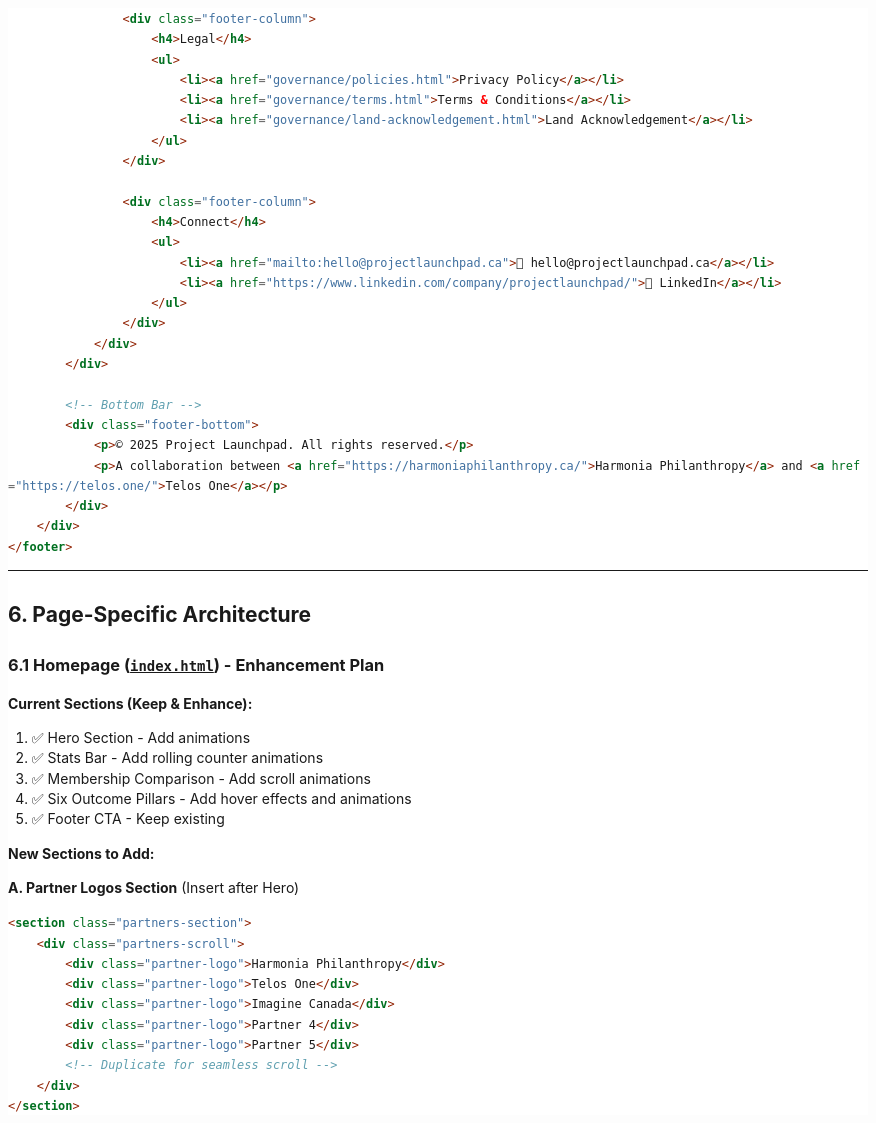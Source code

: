 ```html
                <div class="footer-column">
                    <h4>Legal</h4>
                    <ul>
                        <li><a href="governance/policies.html">Privacy Policy</a></li>
                        <li><a href="governance/terms.html">Terms & Conditions</a></li>
                        <li><a href="governance/land-acknowledgement.html">Land Acknowledgement</a></li>
                    </ul>
                </div>
                
                <div class="footer-column">
                    <h4>Connect</h4>
                    <ul>
                        <li><a href="mailto:hello@projectlaunchpad.ca">📧 hello@projectlaunchpad.ca</a></li>
                        <li><a href="https://www.linkedin.com/company/projectlaunchpad/">🔗 LinkedIn</a></li>
                    </ul>
                </div>
            </div>
        </div>
        
        <!-- Bottom Bar -->
        <div class="footer-bottom">
            <p>© 2025 Project Launchpad. All rights reserved.</p>
            <p>A collaboration between <a href="https://harmoniaphilanthropy.ca/">Harmonia Philanthropy</a> and <a href="https://telos.one/">Telos One</a></p>
        </div>
    </div>
</footer>
```

---

## 6. Page-Specific Architecture

### 6.1 Homepage ([`index.html`](index.html:1)) - Enhancement Plan

**Current Sections (Keep & Enhance):**
1. ✅ Hero Section - Add animations
2. ✅ Stats Bar - Add rolling counter animations
3. ✅ Membership Comparison - Add scroll animations
4. ✅ Six Outcome Pillars - Add hover effects and animations
5. ✅ Footer CTA - Keep existing

**New Sections to Add:**

**A. Partner Logos Section** (Insert after Hero)
```html
<section class="partners-section">
    <div class="partners-scroll">
        <div class="partner-logo">Harmonia Philanthropy</div>
        <div class="partner-logo">Telos One</div>
        <div class="partner-logo">Imagine Canada</div>
        <div class="partner-logo">Partner 4</div>
        <div class="partner-logo">Partner 5</div>
        <!-- Duplicate for seamless scroll -->
    </div>
</section>
```
